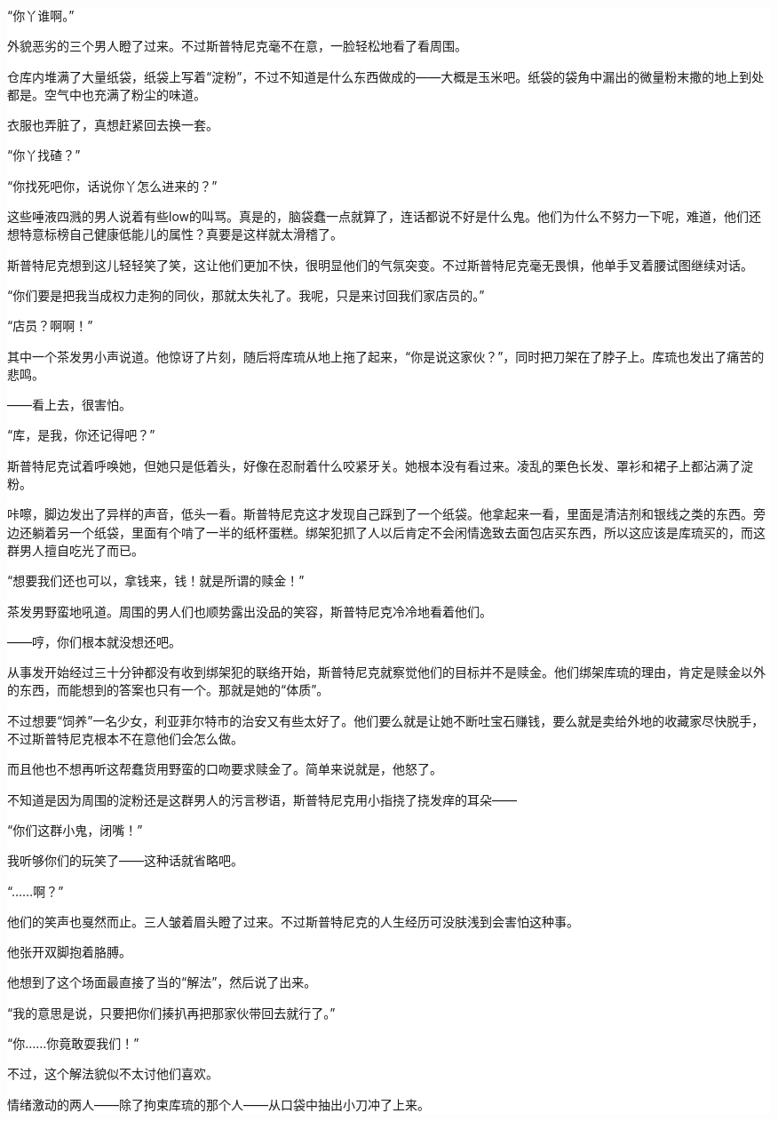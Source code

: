 “你丫谁啊。”

外貌恶劣的三个男人瞪了过来。不过斯普特尼克毫不在意，一脸轻松地看了看周围。

仓库内堆满了大量纸袋，纸袋上写着“淀粉”，不过不知道是什么东西做成的——大概是玉米吧。纸袋的袋角中漏出的微量粉末撒的地上到处都是。空气中也充满了粉尘的味道。

衣服也弄脏了，真想赶紧回去换一套。

“你丫找碴？”

“你找死吧你，话说你丫怎么进来的？”

这些唾液四溅的男人说着有些low的叫骂。真是的，脑袋蠢一点就算了，连话都说不好是什么鬼。他们为什么不努力一下呢，难道，他们还想特意标榜自己健康低能儿的属性？真要是这样就太滑稽了。

斯普特尼克想到这儿轻轻笑了笑，这让他们更加不快，很明显他们的气氛突变。不过斯普特尼克毫无畏惧，他单手叉着腰试图继续对话。

“你们要是把我当成权力走狗的同伙，那就太失礼了。我呢，只是来讨回我们家店员的。”

“店员？啊啊！”

其中一个茶发男小声说道。他惊讶了片刻，随后将库琉从地上拖了起来，“你是说这家伙？”，同时把刀架在了脖子上。库琉也发出了痛苦的悲鸣。

——看上去，很害怕。

“库，是我，你还记得吧？”

斯普特尼克试着呼唤她，但她只是低着头，好像在忍耐着什么咬紧牙关。她根本没有看过来。凌乱的栗色长发、罩衫和裙子上都沾满了淀粉。

咔嚓，脚边发出了异样的声音，低头一看。斯普特尼克这才发现自己踩到了一个纸袋。他拿起来一看，里面是清洁剂和银线之类的东西。旁边还躺着另一个纸袋，里面有个啃了一半的纸杯蛋糕。绑架犯抓了人以后肯定不会闲情逸致去面包店买东西，所以这应该是库琉买的，而这群男人擅自吃光了而已。

“想要我们还也可以，拿钱来，钱！就是所谓的赎金！”

茶发男野蛮地吼道。周围的男人们也顺势露出没品的笑容，斯普特尼克冷冷地看着他们。

——哼，你们根本就没想还吧。

从事发开始经过三十分钟都没有收到绑架犯的联络开始，斯普特尼克就察觉他们的目标并不是赎金。他们绑架库琉的理由，肯定是赎金以外的东西，而能想到的答案也只有一个。那就是她的“体质”。

不过想要“饲养”一名少女，利亚菲尔特市的治安又有些太好了。他们要么就是让她不断吐宝石赚钱，要么就是卖给外地的收藏家尽快脱手，不过斯普特尼克根本不在意他们会怎么做。

而且他也不想再听这帮蠢货用野蛮的口吻要求赎金了。简单来说就是，他怒了。

不知道是因为周围的淀粉还是这群男人的污言秽语，斯普特尼克用小指挠了挠发痒的耳朵——

“你们这群小鬼，闭嘴！”

我听够你们的玩笑了——这种话就省略吧。

“……啊？”

他们的笑声也戛然而止。三人皱着眉头瞪了过来。不过斯普特尼克的人生经历可没肤浅到会害怕这种事。

他张开双脚抱着胳膊。

他想到了这个场面最直接了当的“解法”，然后说了出来。

“我的意思是说，只要把你们揍扒再把那家伙带回去就行了。”

“你……你竟敢耍我们！”

不过，这个解法貌似不太讨他们喜欢。

情绪激动的两人——除了拘束库琉的那个人——从口袋中抽出小刀冲了上来。
